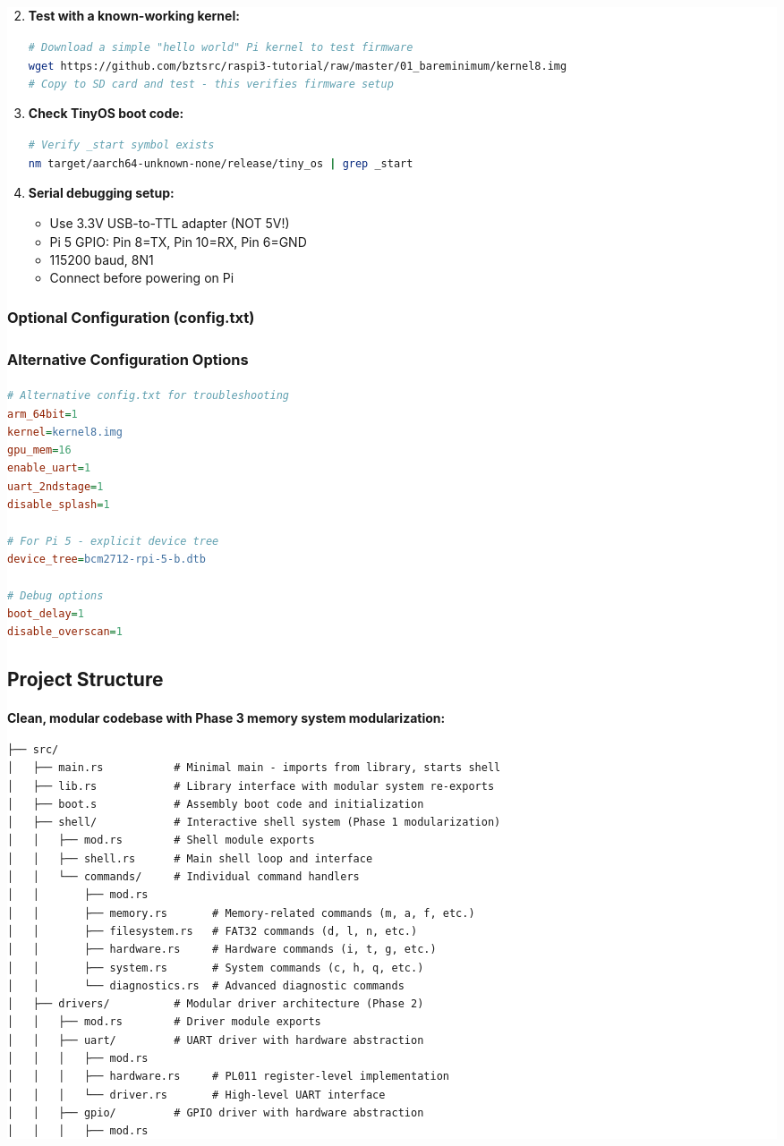 2. **Test with a known-working kernel:**
   ```bash
   # Download a simple "hello world" Pi kernel to test firmware
   wget https://github.com/bztsrc/raspi3-tutorial/raw/master/01_bareminimum/kernel8.img
   # Copy to SD card and test - this verifies firmware setup
   ```

2. **Check TinyOS boot code:**
   ```bash
   # Verify _start symbol exists
   nm target/aarch64-unknown-none/release/tiny_os | grep _start
   ```

3. **Serial debugging setup:**
   - Use 3.3V USB-to-TTL adapter (NOT 5V!)
   - Pi 5 GPIO: Pin 8=TX, Pin 10=RX, Pin 6=GND
   - 115200 baud, 8N1
   - Connect before powering on Pi

### Optional Configuration (config.txt)
### Alternative Configuration Options
```ini
# Alternative config.txt for troubleshooting
arm_64bit=1
kernel=kernel8.img
gpu_mem=16
enable_uart=1
uart_2ndstage=1
disable_splash=1

# For Pi 5 - explicit device tree
device_tree=bcm2712-rpi-5-b.dtb

# Debug options
boot_delay=1
disable_overscan=1
```

## Project Structure

**Clean, modular codebase with Phase 3 memory system modularization:**

```
├── src/
│   ├── main.rs           # Minimal main - imports from library, starts shell
│   ├── lib.rs            # Library interface with modular system re-exports
│   ├── boot.s            # Assembly boot code and initialization  
│   ├── shell/            # Interactive shell system (Phase 1 modularization)
│   │   ├── mod.rs        # Shell module exports
│   │   ├── shell.rs      # Main shell loop and interface  
│   │   └── commands/     # Individual command handlers
│   │       ├── mod.rs
│   │       ├── memory.rs       # Memory-related commands (m, a, f, etc.)
│   │       ├── filesystem.rs   # FAT32 commands (d, l, n, etc.)
│   │       ├── hardware.rs     # Hardware commands (i, t, g, etc.)
│   │       ├── system.rs       # System commands (c, h, q, etc.)
│   │       └── diagnostics.rs  # Advanced diagnostic commands
│   ├── drivers/          # Modular driver architecture (Phase 2)
│   │   ├── mod.rs        # Driver module exports
│   │   ├── uart/         # UART driver with hardware abstraction
│   │   │   ├── mod.rs
│   │   │   ├── hardware.rs     # PL011 register-level implementation
│   │   │   └── driver.rs       # High-level UART interface
│   │   ├── gpio/         # GPIO driver with hardware abstraction
│   │   │   ├── mod.rs
```